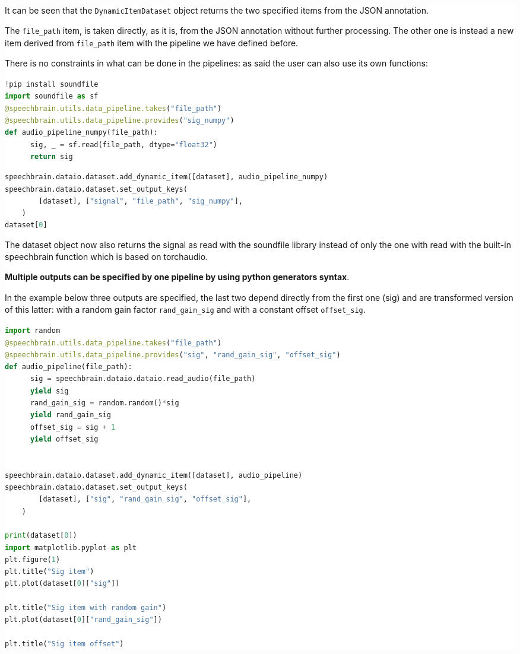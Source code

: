 It can be seen that the `DynamicItemDataset` object returns the two specified items from the JSON annotation.

The `file_path` item, is taken directly, as it is, from the JSON annotation without further processing.
The other one is instead a new item derived from `file_path` item with the pipeline we have defined before.

There is no constraints in what can be done in the pipelines: as said the user can also use its own functions:


```python
!pip install soundfile
import soundfile as sf
@speechbrain.utils.data_pipeline.takes("file_path")
@speechbrain.utils.data_pipeline.provides("sig_numpy")
def audio_pipeline_numpy(file_path):
      sig, _ = sf.read(file_path, dtype="float32")
      return sig
```


```python
speechbrain.dataio.dataset.add_dynamic_item([dataset], audio_pipeline_numpy)
speechbrain.dataio.dataset.set_output_keys(
        [dataset], ["signal", "file_path", "sig_numpy"],
    )
dataset[0]
```

The dataset object now also returns the signal as read with the soundfile library instead of only the one with read with the built-in speechbrain function which is based on torchaudio.

**Multiple outputs can be specified by one pipeline by using python generators syntax**.

In the example below three outputs are specified, the last two depend directly from the first one (sig) and are transformed version of this latter: with a random gain factor `rand_gain_sig` and with a constant offset `offset_sig`.


```python
import random
@speechbrain.utils.data_pipeline.takes("file_path")
@speechbrain.utils.data_pipeline.provides("sig", "rand_gain_sig", "offset_sig")
def audio_pipeline(file_path):
      sig = speechbrain.dataio.dataio.read_audio(file_path)
      yield sig
      rand_gain_sig = random.random()*sig
      yield rand_gain_sig
      offset_sig = sig + 1
      yield offset_sig


speechbrain.dataio.dataset.add_dynamic_item([dataset], audio_pipeline)
speechbrain.dataio.dataset.set_output_keys(
        [dataset], ["sig", "rand_gain_sig", "offset_sig"],
    )

print(dataset[0])
import matplotlib.pyplot as plt
plt.figure(1)
plt.title("Sig item")
plt.plot(dataset[0]["sig"])

plt.title("Sig item with random gain")
plt.plot(dataset[0]["rand_gain_sig"])

plt.title("Sig item offset")
```